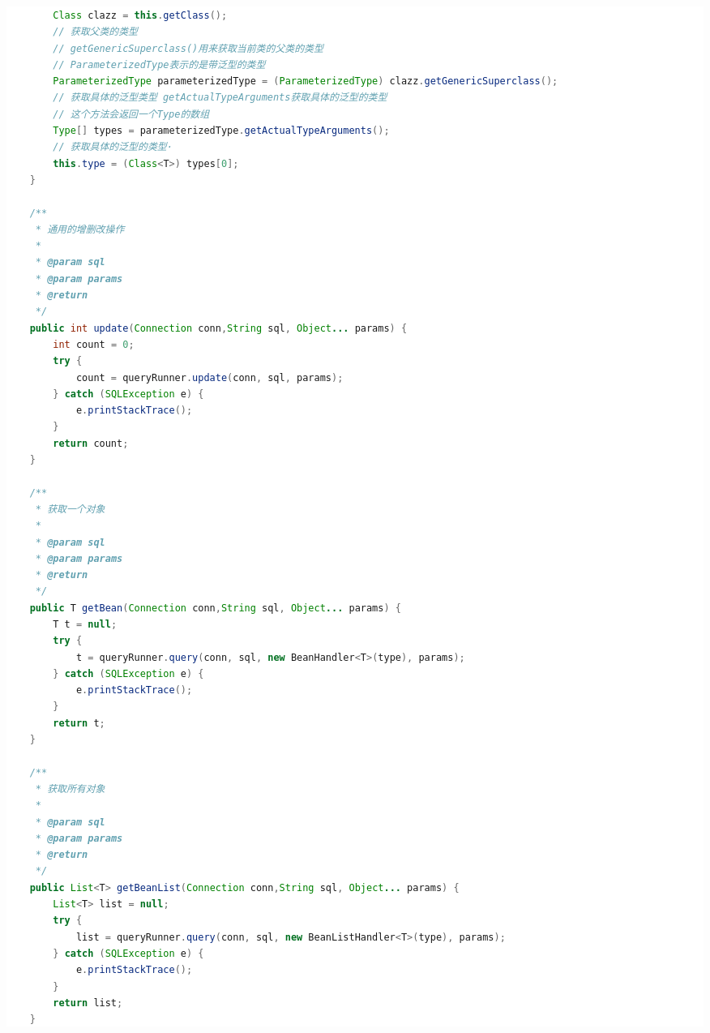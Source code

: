 ```java
		Class clazz = this.getClass();
		// 获取父类的类型
		// getGenericSuperclass()用来获取当前类的父类的类型
		// ParameterizedType表示的是带泛型的类型
		ParameterizedType parameterizedType = (ParameterizedType) clazz.getGenericSuperclass();
		// 获取具体的泛型类型 getActualTypeArguments获取具体的泛型的类型
		// 这个方法会返回一个Type的数组
		Type[] types = parameterizedType.getActualTypeArguments();
		// 获取具体的泛型的类型·
		this.type = (Class<T>) types[0];
	}

	/**
	 * 通用的增删改操作
	 * 
	 * @param sql
	 * @param params
	 * @return
	 */
	public int update(Connection conn,String sql, Object... params) {
		int count = 0;
		try {
			count = queryRunner.update(conn, sql, params);
		} catch (SQLException e) {
			e.printStackTrace();
		} 
		return count;
	}

	/**
	 * 获取一个对象
	 * 
	 * @param sql
	 * @param params
	 * @return
	 */
	public T getBean(Connection conn,String sql, Object... params) {
		T t = null;
		try {
			t = queryRunner.query(conn, sql, new BeanHandler<T>(type), params);
		} catch (SQLException e) {
			e.printStackTrace();
		} 
		return t;
	}

	/**
	 * 获取所有对象
	 * 
	 * @param sql
	 * @param params
	 * @return
	 */
	public List<T> getBeanList(Connection conn,String sql, Object... params) {
		List<T> list = null;
		try {
			list = queryRunner.query(conn, sql, new BeanListHandler<T>(type), params);
		} catch (SQLException e) {
			e.printStackTrace();
		} 
		return list;
	}

```